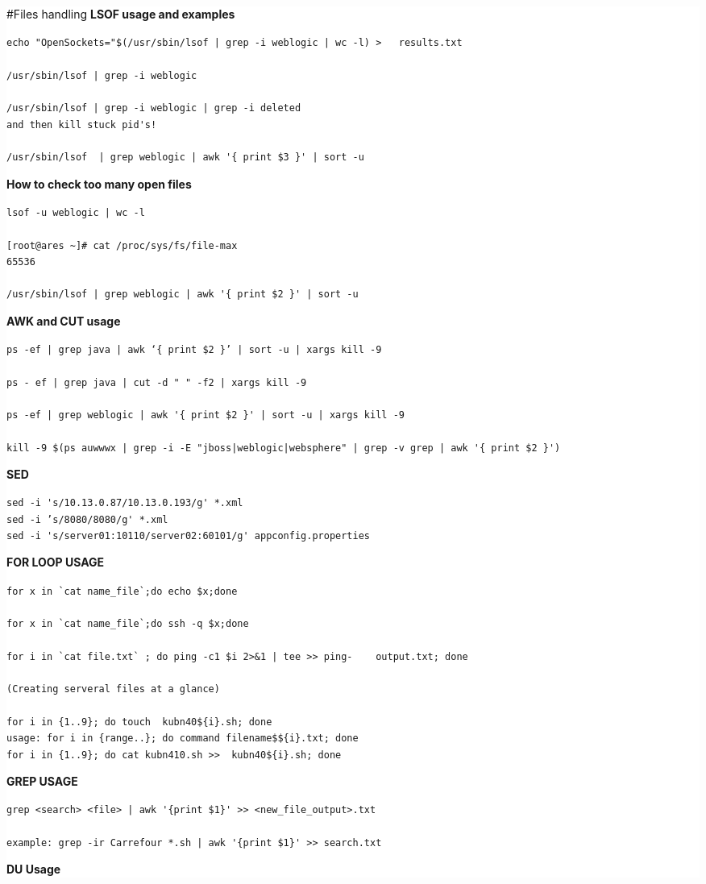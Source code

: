 		
#Files handling
**LSOF usage and examples**


	echo "OpenSockets="$(/usr/sbin/lsof | grep -i weblogic | wc -l) > 	results.txt
 
	/usr/sbin/lsof | grep -i weblogic

	/usr/sbin/lsof | grep -i weblogic | grep -i deleted
	and then kill stuck pid's!

	/usr/sbin/lsof  | grep weblogic | awk '{ print $3 }' | sort -u
	
**How to check too many open files**

	lsof -u weblogic | wc -l

	[root@ares ~]# cat /proc/sys/fs/file-max
	65536

	/usr/sbin/lsof | grep weblogic | awk '{ print $2 }' | sort -u


**AWK and CUT usage**

	ps -ef | grep java | awk ‘{ print $2 }’ | sort -u | xargs kill -9
	
	ps - ef | grep java | cut -d " " -f2 | xargs kill -9
	
	ps -ef | grep weblogic | awk '{ print $2 }' | sort -u | xargs kill -9
	
	kill -9 $(ps auwwwx | grep -i -E "jboss|weblogic|websphere" | grep -v grep | awk '{ print $2 }')
	
**SED**

	sed -i 's/10.13.0.87/10.13.0.193/g' *.xml
	sed -i ’s/8080/8080/g' *.xml
	sed -i 's/server01:10110/server02:60101/g' appconfig.properties

**FOR LOOP USAGE**

	for x in `cat name_file`;do echo $x;done
 
	for x in `cat name_file`;do ssh -q $x;done
	
	for i in `cat file.txt` ; do ping -c1 $i 2>&1 | tee >> ping-	output.txt; done
	
	(Creating serveral files at a glance)
	
	for i in {1..9}; do touch  kubn40${i}.sh; done
	usage: for i in {range..}; do command filename$${i}.txt; done
	for i in {1..9}; do cat kubn410.sh >>  kubn40${i}.sh; done
	
	
	
**GREP USAGE** 
 
	grep <search> <file> | awk '{print $1}' >> <new_file_output>.txt
	
	example: grep -ir Carrefour *.sh | awk '{print $1}' >> search.txt
	
	

**DU Usage**
